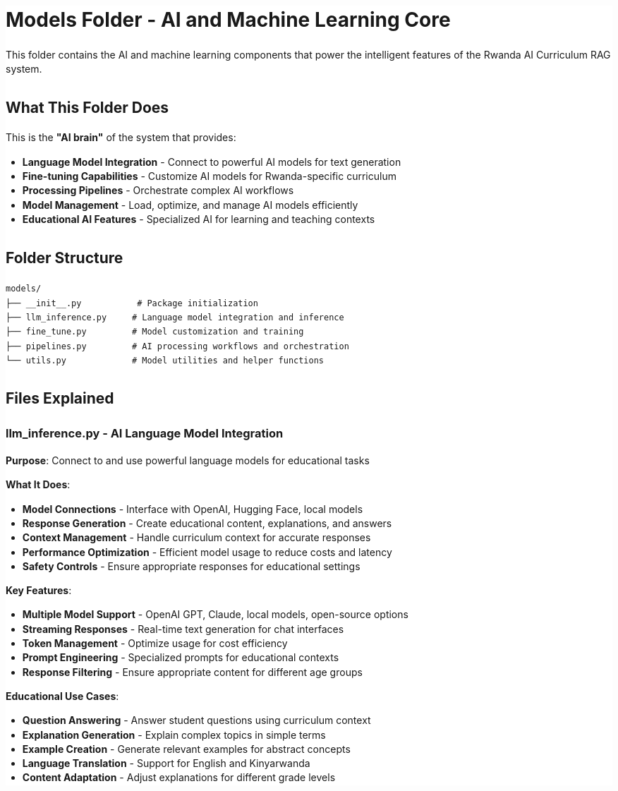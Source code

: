 # Models Folder - AI and Machine Learning Core

This folder contains the AI and machine learning components that power the intelligent features of the Rwanda AI Curriculum RAG system.

## What This Folder Does

This is the **"AI brain"** of the system that provides:
- **Language Model Integration** - Connect to powerful AI models for text generation
- **Fine-tuning Capabilities** - Customize AI models for Rwanda-specific curriculum
- **Processing Pipelines** - Orchestrate complex AI workflows
- **Model Management** - Load, optimize, and manage AI models efficiently
- **Educational AI Features** - Specialized AI for learning and teaching contexts

## Folder Structure

```
models/
├── __init__.py           # Package initialization  
├── llm_inference.py     # Language model integration and inference
├── fine_tune.py         # Model customization and training
├── pipelines.py         # AI processing workflows and orchestration
└── utils.py             # Model utilities and helper functions
```

## Files Explained

### llm_inference.py - AI Language Model Integration
**Purpose**: Connect to and use powerful language models for educational tasks

**What It Does**:
- **Model Connections** - Interface with OpenAI, Hugging Face, local models
- **Response Generation** - Create educational content, explanations, and answers
- **Context Management** - Handle curriculum context for accurate responses
- **Performance Optimization** - Efficient model usage to reduce costs and latency
- **Safety Controls** - Ensure appropriate responses for educational settings

**Key Features**:
- **Multiple Model Support** - OpenAI GPT, Claude, local models, open-source options
- **Streaming Responses** - Real-time text generation for chat interfaces
- **Token Management** - Optimize usage for cost efficiency
- **Prompt Engineering** - Specialized prompts for educational contexts
- **Response Filtering** - Ensure appropriate content for different age groups

**Educational Use Cases**:
- **Question Answering** - Answer student questions using curriculum context
- **Explanation Generation** - Explain complex topics in simple terms
- **Example Creation** - Generate relevant examples for abstract concepts
- **Language Translation** - Support for English and Kinyarwanda
- **Content Adaptation** - Adjust explanations for different grade levels
